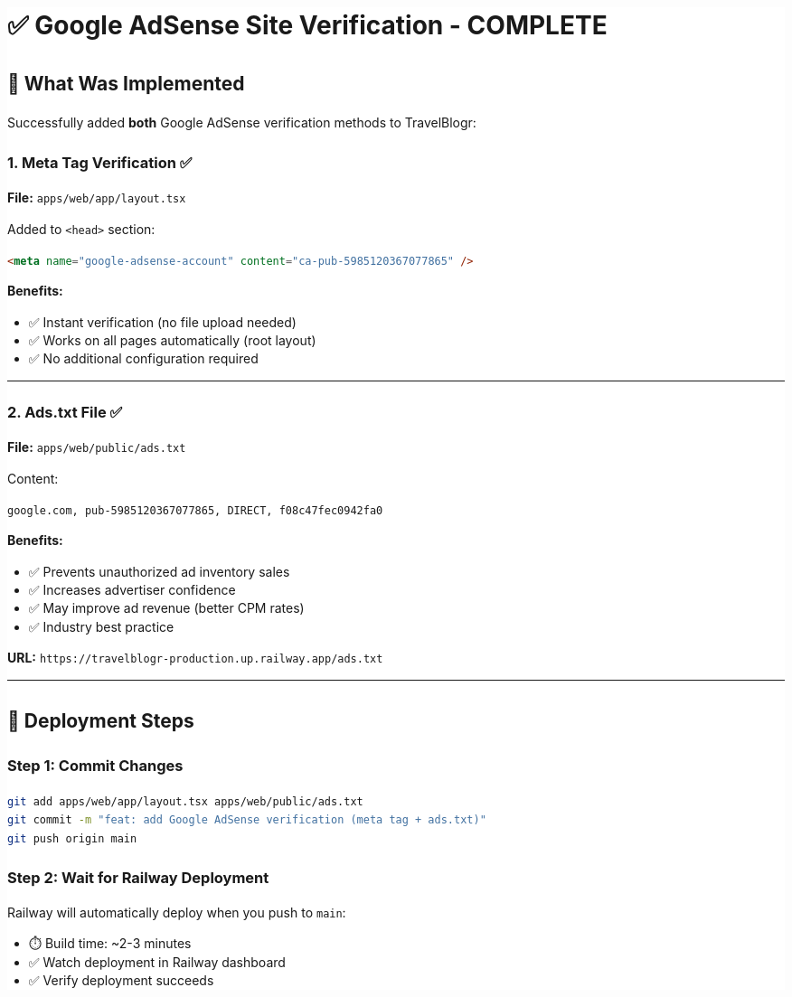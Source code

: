 # ✅ Google AdSense Site Verification - COMPLETE

## 🎯 What Was Implemented

Successfully added **both** Google AdSense verification methods to TravelBlogr:

### **1. Meta Tag Verification** ✅
**File:** `apps/web/app/layout.tsx`

Added to `<head>` section:
```html
<meta name="google-adsense-account" content="ca-pub-5985120367077865" />
```

**Benefits:**
- ✅ Instant verification (no file upload needed)
- ✅ Works on all pages automatically (root layout)
- ✅ No additional configuration required

---

### **2. Ads.txt File** ✅
**File:** `apps/web/public/ads.txt`

Content:
```
google.com, pub-5985120367077865, DIRECT, f08c47fec0942fa0
```

**Benefits:**
- ✅ Prevents unauthorized ad inventory sales
- ✅ Increases advertiser confidence
- ✅ May improve ad revenue (better CPM rates)
- ✅ Industry best practice

**URL:** `https://travelblogr-production.up.railway.app/ads.txt`

---

## 🚀 Deployment Steps

### **Step 1: Commit Changes**

```bash
git add apps/web/app/layout.tsx apps/web/public/ads.txt
git commit -m "feat: add Google AdSense verification (meta tag + ads.txt)"
git push origin main
```

### **Step 2: Wait for Railway Deployment**

Railway will automatically deploy when you push to `main`:
- ⏱️ Build time: ~2-3 minutes
- ✅ Watch deployment in Railway dashboard
- ✅ Verify deployment succeeds
